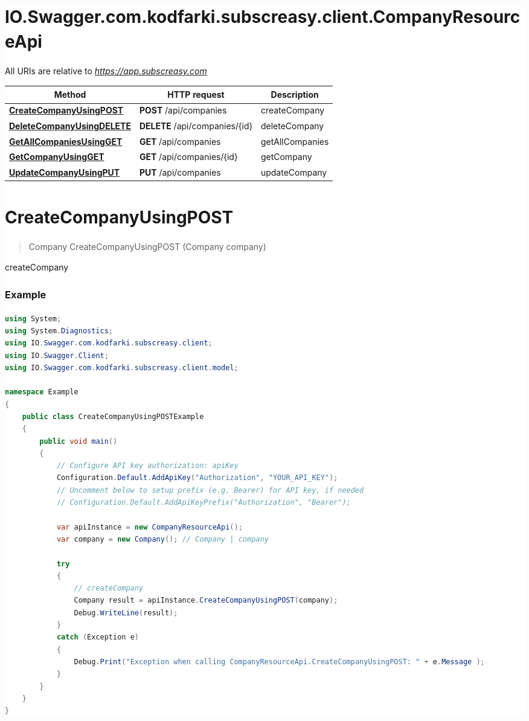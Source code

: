 # IO.Swagger.com.kodfarki.subscreasy.client.CompanyResourceApi

All URIs are relative to *https://app.subscreasy.com*

Method | HTTP request | Description
------------- | ------------- | -------------
[**CreateCompanyUsingPOST**](CompanyResourceApi.md#createcompanyusingpost) | **POST** /api/companies | createCompany
[**DeleteCompanyUsingDELETE**](CompanyResourceApi.md#deletecompanyusingdelete) | **DELETE** /api/companies/{id} | deleteCompany
[**GetAllCompaniesUsingGET**](CompanyResourceApi.md#getallcompaniesusingget) | **GET** /api/companies | getAllCompanies
[**GetCompanyUsingGET**](CompanyResourceApi.md#getcompanyusingget) | **GET** /api/companies/{id} | getCompany
[**UpdateCompanyUsingPUT**](CompanyResourceApi.md#updatecompanyusingput) | **PUT** /api/companies | updateCompany


<a name="createcompanyusingpost"></a>
# **CreateCompanyUsingPOST**
> Company CreateCompanyUsingPOST (Company company)

createCompany

### Example
```csharp
using System;
using System.Diagnostics;
using IO.Swagger.com.kodfarki.subscreasy.client;
using IO.Swagger.Client;
using IO.Swagger.com.kodfarki.subscreasy.client.model;

namespace Example
{
    public class CreateCompanyUsingPOSTExample
    {
        public void main()
        {
            // Configure API key authorization: apiKey
            Configuration.Default.AddApiKey("Authorization", "YOUR_API_KEY");
            // Uncomment below to setup prefix (e.g. Bearer) for API key, if needed
            // Configuration.Default.AddApiKeyPrefix("Authorization", "Bearer");

            var apiInstance = new CompanyResourceApi();
            var company = new Company(); // Company | company

            try
            {
                // createCompany
                Company result = apiInstance.CreateCompanyUsingPOST(company);
                Debug.WriteLine(result);
            }
            catch (Exception e)
            {
                Debug.Print("Exception when calling CompanyResourceApi.CreateCompanyUsingPOST: " + e.Message );
            }
        }
    }
}
```
